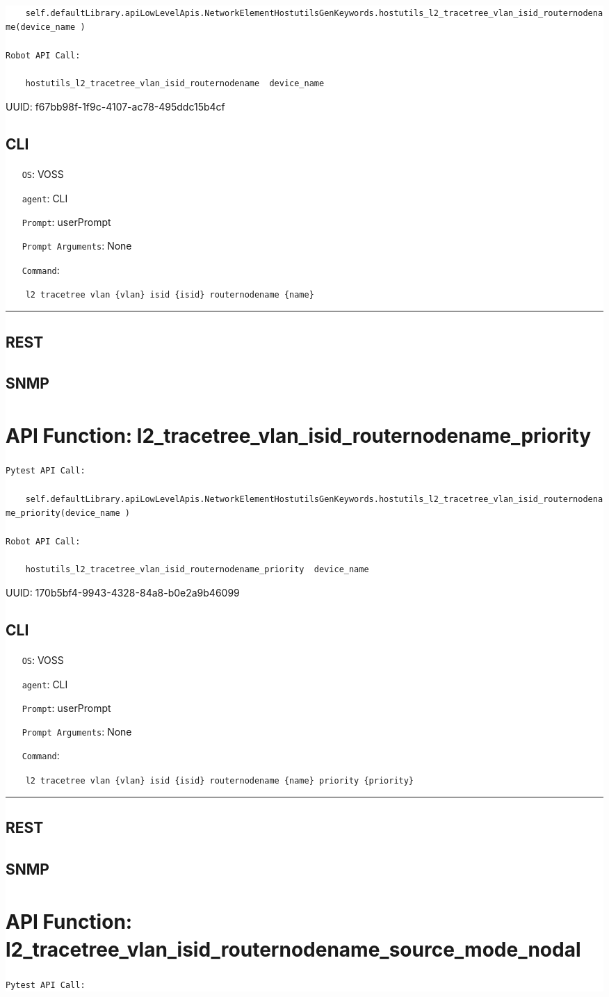 		self.defaultLibrary.apiLowLevelApis.NetworkElementHostutilsGenKeywords.hostutils_l2_tracetree_vlan_isid_routernodename(device_name )

	Robot API Call: 

		hostutils_l2_tracetree_vlan_isid_routernodename  device_name  

UUID: f67bb98f-1f9c-4107-ac78-495ddc15b4cf
## CLI
&nbsp;&nbsp;&nbsp;&nbsp;&nbsp;&nbsp;`OS`: VOSS

&nbsp;&nbsp;&nbsp;&nbsp;&nbsp;&nbsp;`agent`: CLI

&nbsp;&nbsp;&nbsp;&nbsp;&nbsp;&nbsp;`Prompt`: userPrompt

&nbsp;&nbsp;&nbsp;&nbsp;&nbsp;&nbsp;`Prompt Arguments`: None

&nbsp;&nbsp;&nbsp;&nbsp;&nbsp;&nbsp;`Command`:

		l2 tracetree vlan {vlan} isid {isid} routernodename {name}

----------------------------------------------


## REST
## SNMP
# API Function: l2_tracetree_vlan_isid_routernodename_priority
	Pytest API Call: 

		self.defaultLibrary.apiLowLevelApis.NetworkElementHostutilsGenKeywords.hostutils_l2_tracetree_vlan_isid_routernodename_priority(device_name )

	Robot API Call: 

		hostutils_l2_tracetree_vlan_isid_routernodename_priority  device_name  

UUID: 170b5bf4-9943-4328-84a8-b0e2a9b46099
## CLI
&nbsp;&nbsp;&nbsp;&nbsp;&nbsp;&nbsp;`OS`: VOSS

&nbsp;&nbsp;&nbsp;&nbsp;&nbsp;&nbsp;`agent`: CLI

&nbsp;&nbsp;&nbsp;&nbsp;&nbsp;&nbsp;`Prompt`: userPrompt

&nbsp;&nbsp;&nbsp;&nbsp;&nbsp;&nbsp;`Prompt Arguments`: None

&nbsp;&nbsp;&nbsp;&nbsp;&nbsp;&nbsp;`Command`:

		l2 tracetree vlan {vlan} isid {isid} routernodename {name} priority {priority}

----------------------------------------------


## REST
## SNMP
# API Function: l2_tracetree_vlan_isid_routernodename_source_mode_nodal
	Pytest API Call: 

